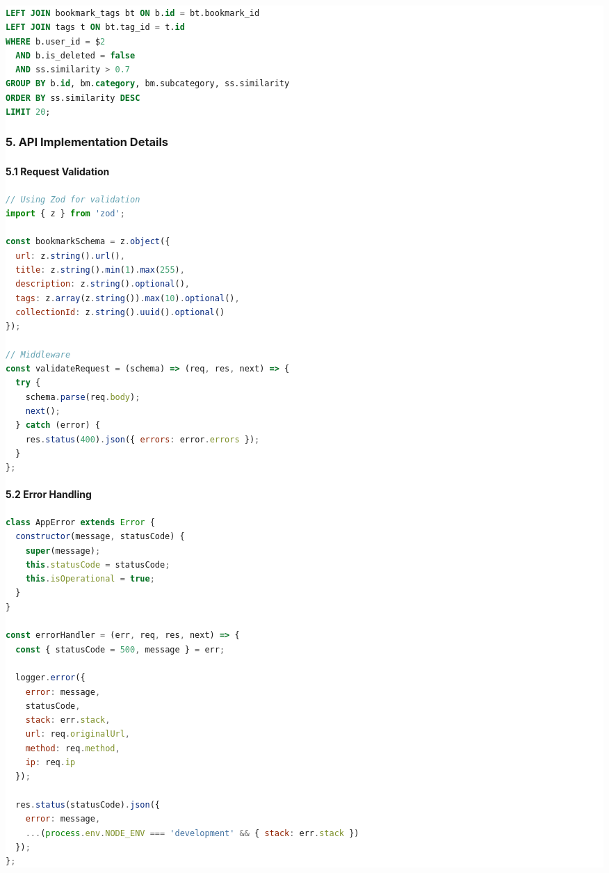 ```sql
LEFT JOIN bookmark_tags bt ON b.id = bt.bookmark_id
LEFT JOIN tags t ON bt.tag_id = t.id
WHERE b.user_id = $2
  AND b.is_deleted = false
  AND ss.similarity > 0.7
GROUP BY b.id, bm.category, bm.subcategory, ss.similarity
ORDER BY ss.similarity DESC
LIMIT 20;
```

### 5. API Implementation Details

#### 5.1 Request Validation
```javascript
// Using Zod for validation
import { z } from 'zod';

const bookmarkSchema = z.object({
  url: z.string().url(),
  title: z.string().min(1).max(255),
  description: z.string().optional(),
  tags: z.array(z.string()).max(10).optional(),
  collectionId: z.string().uuid().optional()
});

// Middleware
const validateRequest = (schema) => (req, res, next) => {
  try {
    schema.parse(req.body);
    next();
  } catch (error) {
    res.status(400).json({ errors: error.errors });
  }
};
```

#### 5.2 Error Handling
```javascript
class AppError extends Error {
  constructor(message, statusCode) {
    super(message);
    this.statusCode = statusCode;
    this.isOperational = true;
  }
}

const errorHandler = (err, req, res, next) => {
  const { statusCode = 500, message } = err;
  
  logger.error({
    error: message,
    statusCode,
    stack: err.stack,
    url: req.originalUrl,
    method: req.method,
    ip: req.ip
  });

  res.status(statusCode).json({
    error: message,
    ...(process.env.NODE_ENV === 'development' && { stack: err.stack })
  });
};
```